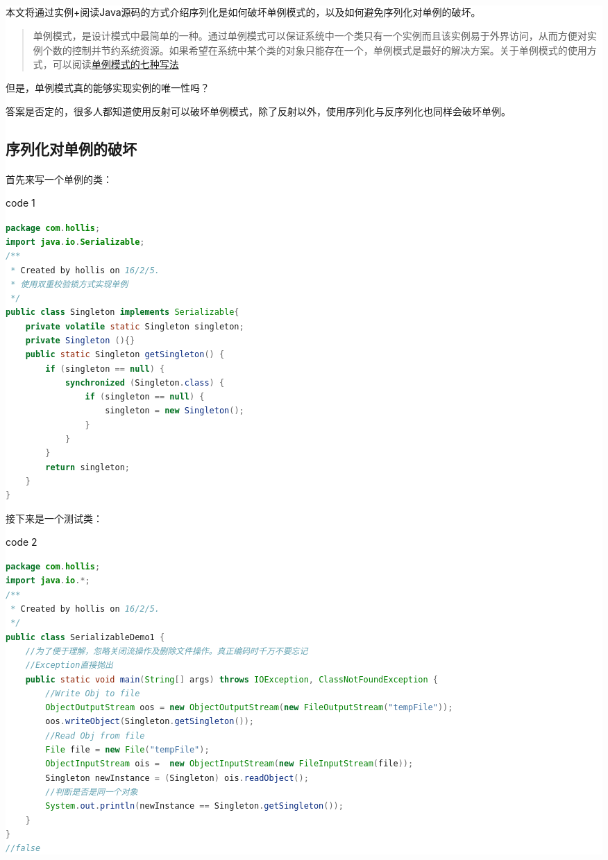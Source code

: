 本文将通过实例+阅读Java源码的方式介绍序列化是如何破坏单例模式的，以及如何避免序列化对单例的破坏。

> 单例模式，是设计模式中最简单的一种。通过单例模式可以保证系统中一个类只有一个实例而且该实例易于外界访问，从而方便对实例个数的控制并节约系统资源。如果希望在系统中某个类的对象只能存在一个，单例模式是最好的解决方案。关于单例模式的使用方式，可以阅读[单例模式的七种写法][1]

但是，单例模式真的能够实现实例的唯一性吗？

答案是否定的，很多人都知道使用反射可以破坏单例模式，除了反射以外，使用序列化与反序列化也同样会破坏单例。

## 序列化对单例的破坏

首先来写一个单例的类：

code 1

```java
package com.hollis;
import java.io.Serializable;
/**
 * Created by hollis on 16/2/5.
 * 使用双重校验锁方式实现单例
 */
public class Singleton implements Serializable{
    private volatile static Singleton singleton;
    private Singleton (){}
    public static Singleton getSingleton() {
        if (singleton == null) {
            synchronized (Singleton.class) {
                if (singleton == null) {
                    singleton = new Singleton();
                }
            }
        }
        return singleton;
    }
}
```
    

接下来是一个测试类：

code 2

```java
package com.hollis;
import java.io.*;
/**
 * Created by hollis on 16/2/5.
 */
public class SerializableDemo1 {
    //为了便于理解，忽略关闭流操作及删除文件操作。真正编码时千万不要忘记
    //Exception直接抛出
    public static void main(String[] args) throws IOException, ClassNotFoundException {
        //Write Obj to file
        ObjectOutputStream oos = new ObjectOutputStream(new FileOutputStream("tempFile"));
        oos.writeObject(Singleton.getSingleton());
        //Read Obj from file
        File file = new File("tempFile");
        ObjectInputStream ois =  new ObjectInputStream(new FileInputStream(file));
        Singleton newInstance = (Singleton) ois.readObject();
        //判断是否是同一个对象
        System.out.println(newInstance == Singleton.getSingleton());
    }
}
//false
```
    

 [1]: http://www.hollischuang.com/archives/205
 [2]: http://www.hollischuang.com/archives/1140